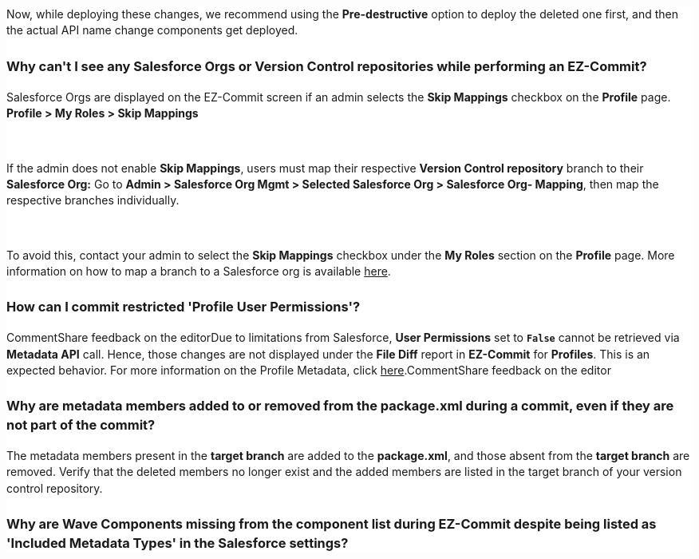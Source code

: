 Now, while deploying these changes, we recommend using the **Pre-destructive** option to deploy the deleted one first, and then the actual API name change components get deployed.

### Why can't I see any Salesforce Orgs or Version Control repositories while performing an EZ-Commit? <a href="#why-cant-i-see-any-salesforce-orgs-or-version-control-repositories-while-performing-ezcommit" id="why-cant-i-see-any-salesforce-orgs-or-version-control-repositories-while-performing-ezcommit"></a>

Salesforce Orgs are displayed on the EZ-Commit screen if an admin selects the **Skip Mappings** checkbox on the **Profile** page.\
**Profile > My Roles > Skip Mappings**

<figure><img src="https://cdn.document360.io/8711f4e7-c040-4616-aac9-d947f87e4619/Images/Documentation/image-RWBAABG4.png" alt="" width="375"><figcaption></figcaption></figure>

If the admin does not enable **Skip Mappings**, users must map their respective **Version Control repository** branch to their **Salesforce Org:** Go to **Admin > Salesforce Org Mgmt > Selected Salesforce Org > Salesforce Org- Mapping**, then map the respective branches individually.

<figure><img src="https://cdn.document360.io/8711f4e7-c040-4616-aac9-d947f87e4619/Images/Documentation/image-NQZR70NU.png" alt=""><figcaption></figcaption></figure>

To avoid this, contact your admin to select the **Skip Mappings** checkbox under the **My Roles** section on the **Profile** page. More information on how to map a branch to a Salesforce org is available [here](https://knowledgebase.autorabit.com/docs/salesforce-org-management#salesforce-org-mappings).

### How can I commit restricted 'Profile User Permissions'? <a href="#how-can-i-commit-restricted-profile-user-permissions" id="how-can-i-commit-restricted-profile-user-permissions"></a>

CommentShare feedback on the editorDue to limitations from Salesforce, **User Permissions** set to **`False`** cannot be retrieved via **Metadata API** call. Hence, those changes are not displayed under the **File Diff** report in **EZ-Commit** for **Profiles**. This is an expected behavior. For more information on the Profile Metadata, click [here](https://developer.salesforce.com/docs/atlas.en-us.api_meta.meta/api_meta/meta_profile.htm?q=profile).CommentShare feedback on the editor<img src="https://cdn.document360.io/8711f4e7-c040-4616-aac9-d947f87e4619/Images/Documentation/image-AFEGV45F.png" alt="" data-size="original">

### Why are metadata members added to or removed from the package.xml during a commit, even if they are not part of the commit? <a href="#why-are-metadata-members-added-to-or-removed-from-the-packagexml-during-a-commit-even-if-they-are-no" id="why-are-metadata-members-added-to-or-removed-from-the-packagexml-during-a-commit-even-if-they-are-no"></a>

The metadata members present in the **target branch** are added to the **package.xml**, and those absent from the **target branch** are removed. Verify that the deleted members no longer exist and the added members are listed in the target branch of your version control repository.

### Why are Wave Components missing from the component list during EZ-Commit despite being listed as 'Included Metadata Types' in the Salesforce settings? <a href="#why-are-wave-components-missing-from-the-component-list-during-ezcommit-despite-being-listed-as-incl" id="why-are-wave-components-missing-from-the-component-list-during-ezcommit-despite-being-listed-as-incl"></a>

